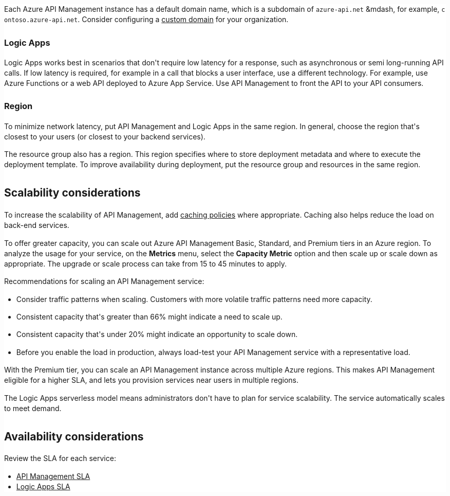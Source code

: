 Each Azure API Management instance has a default domain name, which is a subdomain of `azure-api.net` &mdash, for example, `contoso.azure-api.net`. Consider configuring a [custom domain][apim-domain] for your organization.

### Logic Apps

Logic Apps works best in scenarios that don't require low latency for a response, such as asynchronous or semi long-running API calls. If low latency is required, for example in a call that blocks a user interface, use a different technology. For example, use Azure Functions or a web API deployed to Azure App Service. Use API Management to front the API to your API consumers.

### Region

To minimize network latency, put API Management and Logic Apps in the same region. In general, choose the region that's closest to your users (or closest to your backend services).

The resource group also has a region. This region specifies where to store deployment metadata and where to execute the deployment template. To improve availability during deployment, put the resource group and resources in the same region.

## Scalability considerations

To increase the scalability of API Management, add [caching policies][apim-caching] where appropriate. Caching also helps reduce the load on back-end services.

To offer greater capacity, you can scale out Azure API Management Basic, Standard, and Premium tiers in an Azure region. To analyze the usage for your service, on the **Metrics** menu, select the **Capacity Metric** option and then scale up or scale down as appropriate. The upgrade or scale process can take from 15 to 45 minutes to apply.

Recommendations for scaling an API Management service:

- Consider traffic patterns when scaling. Customers with more volatile traffic patterns need more capacity.

- Consistent capacity that's greater than 66% might indicate a need to scale up.

- Consistent capacity that's under 20% might indicate an opportunity to scale down.

- Before you enable the load in production, always load-test your API Management service with a representative load.

With the Premium tier, you can scale an API Management instance across multiple Azure regions. This makes API Management eligible for a higher SLA, and lets you provision services near users in multiple regions.

The Logic Apps serverless model means administrators don't have to plan for service scalability. The service automatically scales to meet demand.

## Availability considerations

Review the SLA for each service:

- [API Management SLA][apim-sla]
- [Logic Apps SLA][logic-apps-sla]


[aad]: /azure/active-directory
[apim]: /azure/api-management
[apim-autoscale]: /azure/api-management/api-management-howto-autoscale
[apim-backup]: /azure/api-management/api-management-howto-disaster-recovery-backup-restore
[apim-caching]: /azure/api-management/api-management-howto-cache
[apim-capacity]: /azure/api-management/api-management-capacity
[apim-dev-portal]: /azure/api-management/api-management-key-concepts#a-namedeveloper-portal-a-developer-portal
[apim-domain]: /azure/api-management/configure-custom-domain
[apim-jwt]: /azure/api-management/policies/authorize-request-based-on-jwt-claims
[apim-logic-app]: /azure/api-management/import-logic-app-as-api
[apim-monitor]: /azure/api-management/api-management-howto-use-azure-monitor
[apim-oauth]: /azure/api-management/api-management-howto-protect-backend-with-aad
[apim-openapi]: /azure/api-management/import-api-from-oas
[apim-pbi]: https://aka.ms/apimpbi
[apim-pricing]: https://azure.microsoft.com/pricing/details/api-management/
[apim-properties]: /azure/api-management/api-management-howto-properties
[apim-sla]: https://azure.microsoft.com/support/legal/sla/api-management/
[apim-soap]: /azure/api-management/import-soap-api
[apim-versions]: /azure/api-management/api-management-get-started-publish-versions
[arm]: /azure/azure-resource-manager/resource-group-authoring-templates
[dns]: /azure/dns/
[integration-services]: https://azure.microsoft.com/product-categories/integration/
[logic-apps]: /azure/logic-apps/logic-apps-overview
[logic-apps-connectors]: /azure/connectors/apis-list
[logic-apps-log-analytics]: /azure/logic-apps/logic-apps-monitor-your-logic-apps-oms
[logic-apps-monitor]: /azure/logic-apps/logic-apps-monitor-your-logic-apps
[logic-apps-restrict-ip]: /azure/logic-apps/logic-apps-securing-a-logic-app#restrict-incoming-ip-addresses
[logic-apps-secure]: /azure/logic-apps/logic-apps-securing-a-logic-app#secure-parameters-and-inputs-within-a-workflow
[logic-apps-sla]: https://azure.microsoft.com/support/legal/sla/logic-apps
[monitor]: /azure/azure-monitor/overview
[rbac]: /azure/role-based-access-control/overview
[rto]: ../../resiliency/index.md#rto-and-rpo